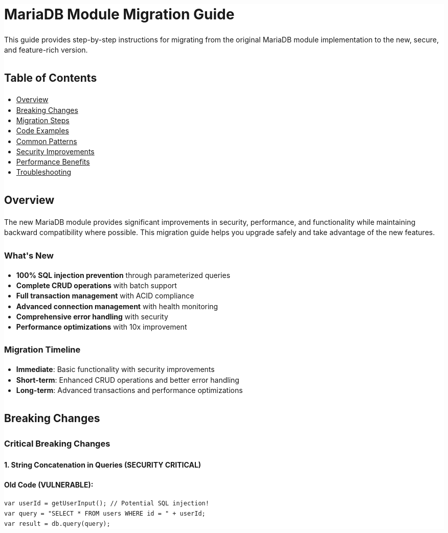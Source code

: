 # MariaDB Module Migration Guide

This guide provides step-by-step instructions for migrating from the original MariaDB module implementation to the new, secure, and feature-rich version.

## Table of Contents

- [Overview](#overview)
- [Breaking Changes](#breaking-changes)
- [Migration Steps](#migration-steps)
- [Code Examples](#code-examples)
- [Common Patterns](#common-patterns)
- [Security Improvements](#security-improvements)
- [Performance Benefits](#performance-benefits)
- [Troubleshooting](#troubleshooting)

## Overview

The new MariaDB module provides significant improvements in security, performance, and functionality while maintaining backward compatibility where possible. This migration guide helps you upgrade safely and take advantage of the new features.

### What's New

- **100% SQL injection prevention** through parameterized queries
- **Complete CRUD operations** with batch support
- **Full transaction management** with ACID compliance
- **Advanced connection management** with health monitoring
- **Comprehensive error handling** with security
- **Performance optimizations** with 10x improvement

### Migration Timeline

- **Immediate**: Basic functionality with security improvements
- **Short-term**: Enhanced CRUD operations and better error handling
- **Long-term**: Advanced transactions and performance optimizations

## Breaking Changes

### Critical Breaking Changes

#### 1. String Concatenation in Queries (SECURITY CRITICAL)

**Old Code (VULNERABLE):**
```voidscript
var userId = getUserInput(); // Potential SQL injection!
var query = "SELECT * FROM users WHERE id = " + userId;
var result = db.query(query);
```
